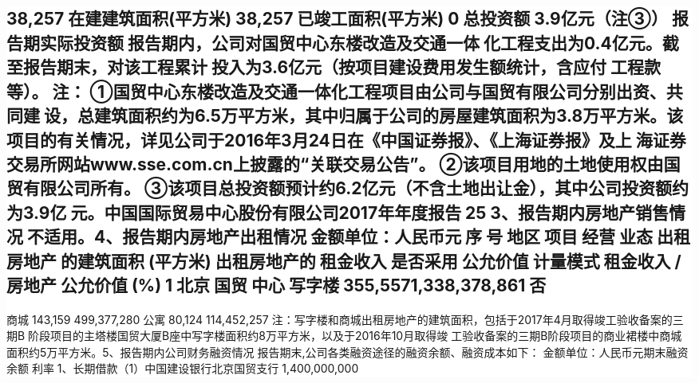 38,257
在建建筑面积(平方米)
38,257
已竣工面积(平方米)
0
总投资额
3.9亿元（注③）
报告期实际投资额
报告期内，公司对国贸中心东楼改造及交通一体
化工程支出为0.4亿元。截至报告期末，对该工程累计
投入为3.6亿元（按项目建设费用发生额统计，含应付
工程款等）。
注：
①国贸中心东楼改造及交通一体化工程项目由公司与国贸有限公司分别出资、共同建
设，总建筑面积约为6.5万平方米，其中归属于公司的房屋建筑面积为3.8万平方米。该
项目的有关情况，详见公司于2016年3月24日在《中国证券报》、《上海证券报》及上
海证券交易所网站www.sse.com.cn上披露的“关联交易公告”。
②该项目用地的土地使用权由国贸有限公司所有。
③该项目总投资额预计约6.2亿元（不含土地出让金），其中公司投资额约为3.9亿
元。中国国际贸易中心股份有限公司2017年年度报告
25
3、报告期内房地产销售情况
不适用。4、报告期内房地产出租情况
金额单位：人民币元
序
号
地区
项目
经营
业态
出租房地产
的建筑面积
(平方米)
出租房地产的
租金收入
是否采用
公允价值
计量模式
租金收入
/房地产
公允价值
(%)
1
北京
国贸
中心
写字楼
355,5571,338,378,861
否
-
商城
143,159
499,377,280
公寓
80,124
114,452,257
注：写字楼和商城出租房地产的建筑面积，包括于2017年4月取得竣工验收备案的三期B
阶段项目的主塔楼国贸大厦B座中写字楼面积约8万平方米，以及于2016年10月取得竣
工验收备案的三期B阶段项目的商业裙楼中商城面积约5万平方米。5、报告期内公司财务融资情况
报告期末,公司各类融资途径的融资余额、融资成本如下：
金额单位：人民币元期末融资余额
利率
1、长期借款（1）中国建设银行北京国贸支行
1,400,000,000